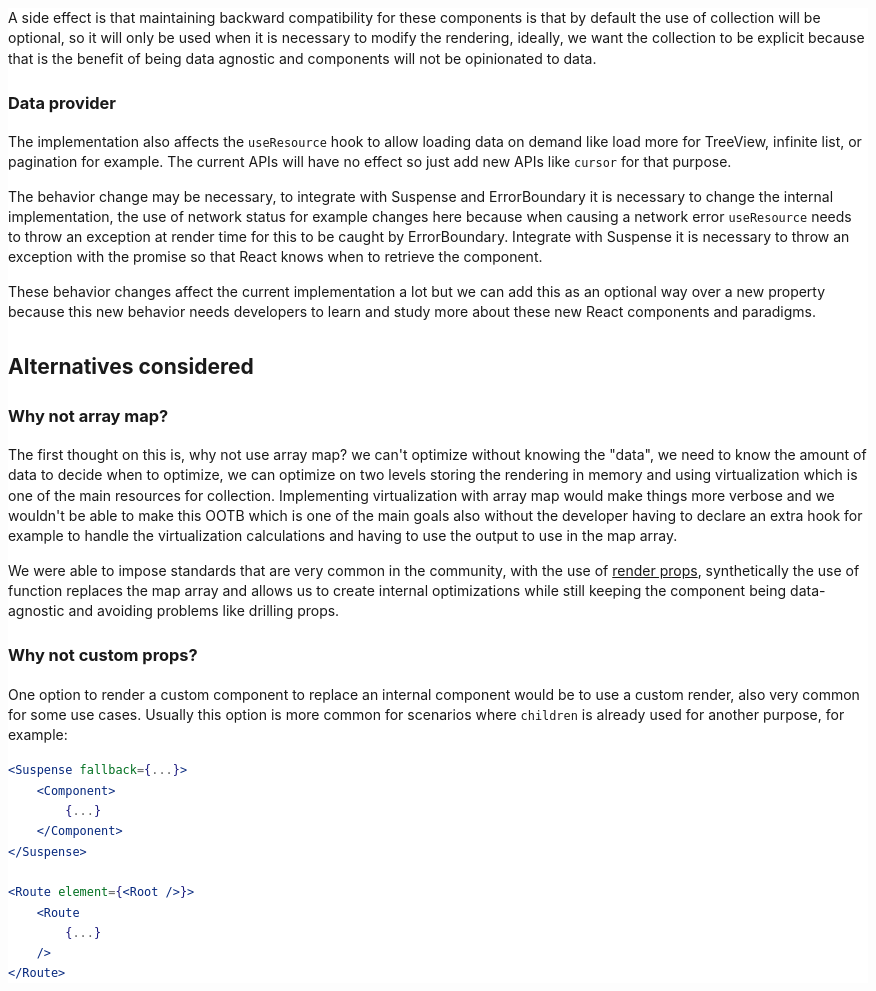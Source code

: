 A side effect is that maintaining backward compatibility for these components is that by default the use of collection will be optional, so it will only be used when it is necessary to modify the rendering, ideally, we want the collection to be explicit because that is the benefit of being data agnostic and components will not be opinionated to data.

### Data provider

The implementation also affects the `useResource` hook to allow loading data on demand like load more for TreeView, infinite list, or pagination for example. The current APIs will have no effect so just add new APIs like `cursor` for that purpose.

The behavior change may be necessary, to integrate with Suspense and ErrorBoundary it is necessary to change the internal implementation, the use of network status for example changes here because when causing a network error `useResource` needs to throw an exception at render time for this to be caught by ErrorBoundary. Integrate with Suspense it is necessary to throw an exception with the promise so that React knows when to retrieve the component.

These behavior changes affect the current implementation a lot but we can add this as an optional way over a new property because this new behavior needs developers to learn and study more about these new React components and paradigms.

## Alternatives considered

### Why not array map?

The first thought on this is, why not use array map? we can't optimize without knowing the "data", we need to know the amount of data to decide when to optimize, we can optimize on two levels storing the rendering in memory and using virtualization which is one of the main resources for collection. Implementing virtualization with array map would make things more verbose and we wouldn't be able to make this OOTB which is one of the main goals also without the developer having to declare an extra hook for example to handle the virtualization calculations and having to use the output to use in the map array.

We were able to impose standards that are very common in the community, with the use of [render props](https://reactjs.org/docs/render-props.html), synthetically the use of function replaces the map array and allows us to create internal optimizations while still keeping the component being data-agnostic and avoiding problems like drilling props.

### Why not custom props?

One option to render a custom component to replace an internal component would be to use a custom render, also very common for some use cases. Usually this option is more common for scenarios where `children` is already used for another purpose, for example:

```jsx
<Suspense fallback={...}>
	<Component>
		{...}
	</Component>
</Suspense>

<Route element={<Root />}>
	<Route
		{...}
	/>
</Route>
```
